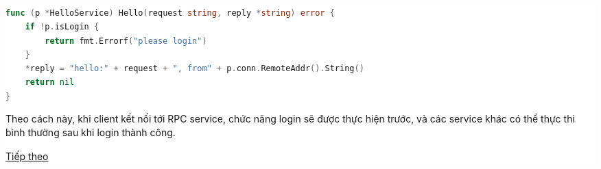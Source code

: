 ```go
func (p *HelloService) Hello(request string, reply *string) error {
    if !p.isLogin {
        return fmt.Errorf("please login")
    }
    *reply = "hello:" + request + ", from" + p.conn.RemoteAddr().String()
    return nil
}
```

Theo cách này, khi client kết nối tới RPC service, chức năng login sẽ được thực hiện trước, và các service khác có thể thực thi bình thường sau khi login thành công.

[Tiếp theo](ch3-04-grpc.md)